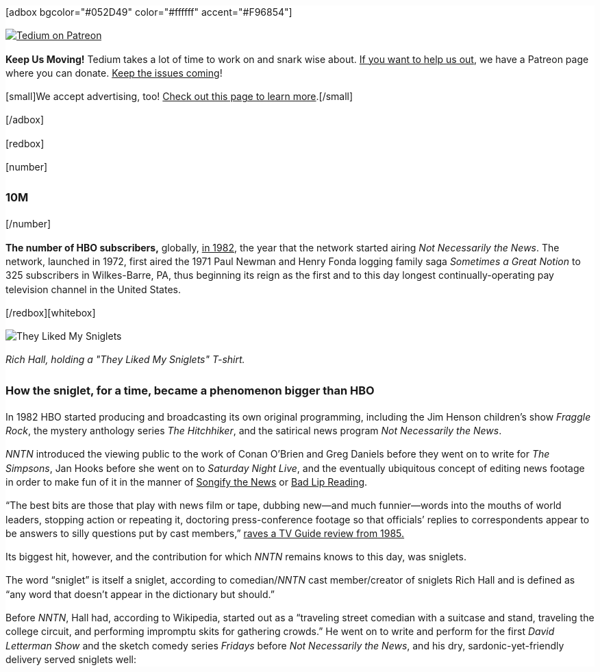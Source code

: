[adbox bgcolor="#052D49" color="#ffffff" accent="#F96854"]

[![Tedium on Patreon](https://tedium.imgix.net/2017/11/patreonnewb.png)](https://www.patreon.com/tedium)

**Keep Us Moving!** Tedium takes a lot of time to work on and snark wise about. [If you want to help us out](https://www.patreon.com/tedium), we have a Patreon page where you can donate. [Keep the issues coming](https://www.patreon.com/tedium)!

[small]We accept advertising, too! <a href="http://tedium.co/advertising/">Check out this page to learn more</a>.[/small]

[/adbox]

[redbox]

[number]
### 10M
[/number]

**The number of HBO subscribers,** globally, [in 1982](http://www.nytimes.com/1982/09/15/arts/hbo-success-brings-criticism.html), the year that the network started airing _Not Necessarily the News_. The network, launched in 1972, first aired the 1971 Paul Newman and Henry Fonda logging family saga _Sometimes a Great Notion_ to 325 subscribers in Wilkes-Barre, PA, thus beginning its reign as the first and to this day longest continually-operating pay television channel in the United States.

[/redbox][whitebox]

![They Liked My Sniglets](https://tedium.imgix.net/2018/03/0301_snigletshirt.jpg)

*Rich Hall, holding a "They Liked My Sniglets" T-shirt.*

### How the sniglet, for a time, became a phenomenon bigger than HBO

In 1982 HBO started producing and broadcasting its own original programming, including the Jim Henson children’s show _Fraggle Rock_, the mystery anthology series _The Hitchhiker_, and the satirical news program _Not Necessarily the News_. 

_NNTN_ introduced the viewing public to the work of Conan O’Brien and Greg Daniels before they went on to write for _The Simpsons_, Jan Hooks before she went on to _Saturday Night Live_, and the eventually ubiquitous concept of editing news footage in order to make fun of it in the manner of [Songify the News](https://thegregorybrothers.com/pages/songify-the-news-1) or [Bad Lip Reading](https://www.youtube.com/user/BadLipReading).

“The best bits are those that play with news film or tape, dubbing new—and much funnier—words into the mouths of world leaders, stopping action or repeating it, doctoring press-conference footage so that officials’ replies to correspondents appear to be answers to silly questions put by cast members,” [raves a TV Guide review from 1985.](http://archive.is/nR1LW) 

Its biggest hit, however, and the contribution for which _NNTN_ remains knows to this day, was sniglets.

The word “sniglet” is itself a sniglet, according to comedian/_NNTN_ cast member/creator of sniglets Rich Hall and is defined as “any word that doesn’t appear in the dictionary but should.” 

Before _NNTN_, Hall had, according to Wikipedia, started out as a “traveling street comedian with a suitcase and stand, traveling the college circuit, and performing impromptu skits for gathering crowds.” He went on to write and perform for the first _David Letterman Show_ and the sketch comedy series _Fridays_ before _Not Necessarily the News_, and his dry, sardonic-yet-friendly delivery served sniglets well:
